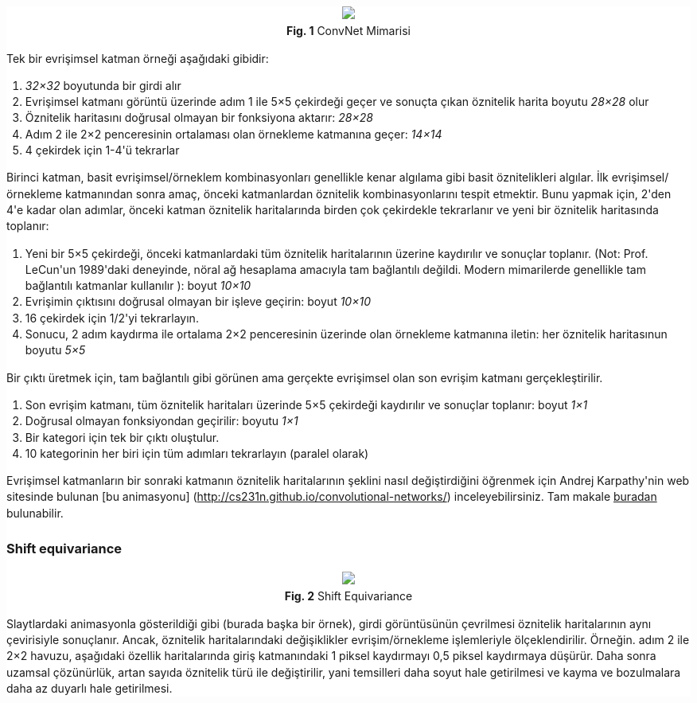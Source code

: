 
<center>
    <img src="{{site.baseurl}}/images/week03/03-2/detailed_convNet.png" width="600px" /><br>
    <b>Fig. 1</b> ConvNet Mimarisi
</center>

Tek bir evrişimsel katman örneği aşağıdaki gibidir:
1. *32$\times$32* boyutunda bir girdi alır
2. Evrişimsel katmanı görüntü üzerinde adım 1 ile 5$\times5$ çekirdeği geçer ve sonuçta çıkan öznitelik harita boyutu *28$\times$28* olur
3. Öznitelik haritasını doğrusal olmayan bir fonksiyona aktarır: *28$\times$28*
4. Adım 2 ile 2$\times$2 penceresinin ortalaması olan örnekleme katmanına geçer: *14$\times$14*
5. 4 çekirdek için 1-4'ü tekrarlar


Birinci katman, basit evrişimsel/örneklem kombinasyonları genellikle kenar algılama gibi basit öznitelikleri algılar. İlk evrişimsel/örnekleme katmanından sonra amaç, önceki katmanlardan öznitelik kombinasyonlarını tespit etmektir. Bunu yapmak için, 2'den 4'e kadar olan adımlar, önceki katman öznitelik haritalarında birden çok çekirdekle tekrarlanır ve yeni bir öznitelik haritasında toplanır:


1. Yeni bir 5$\times$5 çekirdeği, önceki katmanlardaki tüm öznitelik haritalarının üzerine kaydırılır ve sonuçlar toplanır. (Not: Prof. LeCun'un 1989'daki deneyinde, nöral ağ hesaplama amacıyla tam bağlantılı değildi. Modern mimarilerde genellikle tam bağlantılı katmanlar kullanılır ): boyut *10$\times$10*
2. Evrişimin çıktısını doğrusal olmayan bir işleve geçirin: boyut *10$\times$10*
3. 16 çekirdek için 1/2'yi tekrarlayın.
4. Sonucu, 2 adım kaydırma ile ortalama 2$\times$2 penceresinin üzerinde olan örnekleme katmanına iletin: her öznitelik haritasınun boyutu *5$\times$5*


Bir çıktı üretmek için, tam bağlantılı gibi görünen ama gerçekte evrişimsel olan son evrişim katmanı gerçekleştirilir.

1. Son evrişim katmanı, tüm öznitelik haritaları üzerinde 5$\times5$ çekirdeği kaydırılır ve sonuçlar toplanır: boyut *1$\times$1*
2. Doğrusal olmayan fonksiyondan geçirilir: boyutu *1$\times$1*
3. Bir kategori için tek bir çıktı oluştulur.
4. 10 kategorinin her biri için tüm adımları tekrarlayın (paralel olarak)


Evrişimsel katmanların bir sonraki katmanın öznitelik haritalarının şeklini nasıl değiştirdiğini öğrenmek için Andrej Karpathy'nin web sitesinde bulunan [bu animasyonu] (http://cs231n.github.io/convolutional-networks/) inceleyebilirsiniz. Tam makale [buradan](https://papers.nips.cc/paper/293-handwritten-digit-recognition-with-a-back-propagation-network.pdf) bulunabilir.



### Shift equivariance

<center>
    <img src="{{site.baseurl}}/images/week03/03-2/shift_invariance.gif" width="600px" /><br>
    <b>Fig. 2</b> Shift Equivariance
</center>


Slaytlardaki animasyonla gösterildiği gibi (burada başka bir örnek), girdi görüntüsünün çevrilmesi öznitelik haritalarının aynı çevirisiyle sonuçlanır. Ancak, öznitelik haritalarındaki değişiklikler evrişim/örnekleme işlemleriyle ölçeklendirilir. Örneğin. adım 2 ile 2$\times$2 havuzu, aşağıdaki özellik haritalarında giriş katmanındaki 1 piksel kaydırmayı 0,5 piksel kaydırmaya düşürür. Daha sonra uzamsal çözünürlük, artan sayıda öznitelik türü ile değiştirilir, yani temsilleri daha soyut hale getirilmesi ve kayma ve bozulmalara daha az duyarlı hale getirilmesi.
